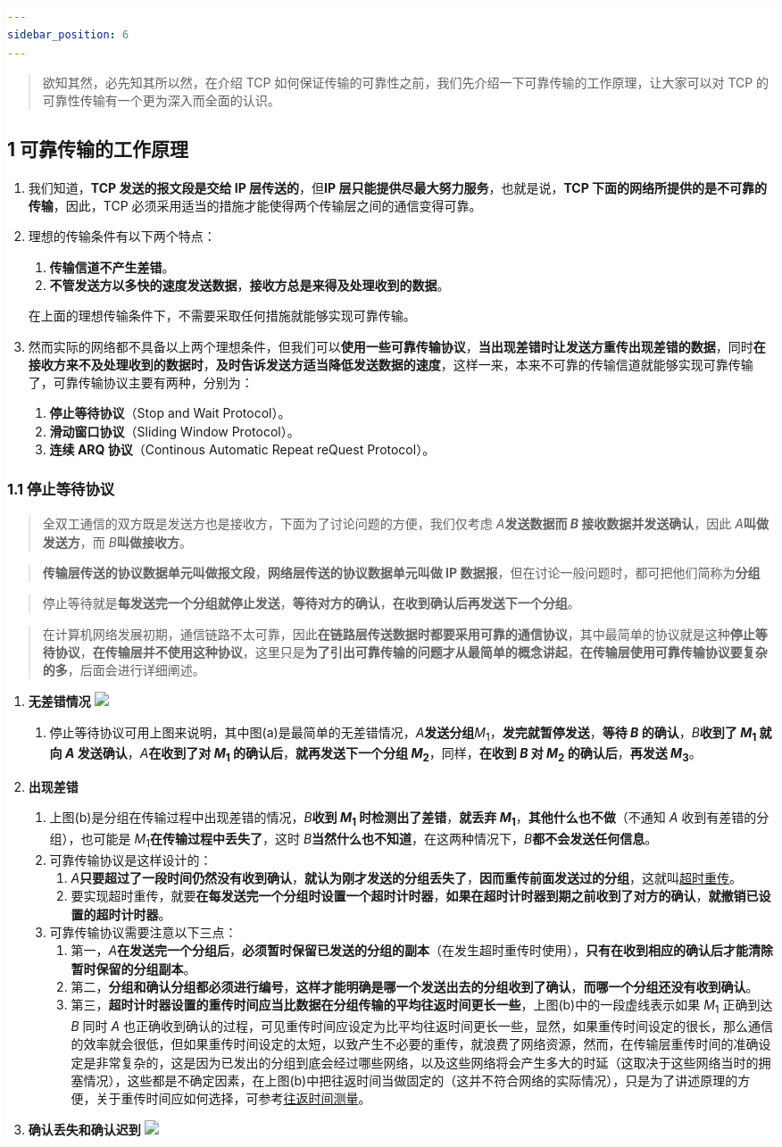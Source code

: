 ```yaml
---
sidebar_position: 6
---
```


> 欲知其然，必先知其所以然，在介绍 TCP 如何保证传输的可靠性之前，我们先介绍一下可靠传输的工作原理，让大家可以对 TCP 的可靠性传输有一个更为深入而全面的认识。

## 1 可靠传输的工作原理

1. 我们知道，**TCP 发送的报文段是交给 IP 层传送的**，但**IP 层只能提供尽最大努力服务**，也就是说，**TCP 下面的网络所提供的是不可靠的传输**，因此，TCP 必须采用适当的措施才能使得两个传输层之间的通信变得可靠。
2. 理想的传输条件有以下两个特点：

   1. **传输信道不产生差错**。
   2. **不管发送方以多快的速度发送数据**，**接收方总是来得及处理收到的数据**。

   在上面的理想传输条件下，不需要采取任何措施就能够实现可靠传输。
3. 然而实际的网络都不具备以上两个理想条件，但我们可以**使用一些可靠传输协议**，**当出现差错时让发送方重传出现差错的数据**，同时**在接收方来不及处理收到的数据时**，**及时告诉发送方适当降低发送数据的速度**，这样一来，本来不可靠的传输信道就能够实现可靠传输了，可靠传输协议主要有两种，分别为：

   1. **停止等待协议**（Stop and Wait Protocol）。
   2. **滑动窗口协议**（Sliding Window Protocol）。
   3. **连续 ARQ 协议**（Continous Automatic Repeat reQuest Protocol）。

### 1.1 停止等待协议

> 全双工通信的双方既是发送方也是接收方，下面为了讨论问题的方便，我们仅考虑 $A$**发送数据而 $B$ 接收数据并发送确认**，因此 $A$**叫做发送方**，而 $B$**叫做接收方**。

> **传输层传送的协议数据单元叫做报文段**，**网络层传送的协议数据单元叫做 IP 数据报**，但在讨论一般问题时，都可把他们简称为**分组**

> 停止等待就是**每发送完一个分组就停止发送**，**等待对方的确认**，**在收到确认后再发送下一个分组**。

> 在计算机网络发展初期，通信链路不太可靠，因此**在链路层传送数据时都要采用可靠的通信协议**，其中最简单的协议就是这种**停止等待协议**，**在传输层并不使用这种协议**，这里只是**为了引出可靠传输的问题才从最简单的概念讲起**，**在传输层使用可靠传输协议要复杂的多**，后面会进行详细阐述。

1. **无差错情况**
   ![](https://notebook.grayson.top/media/202206/2022-06-16_210554_113489.png)

   1. 停止等待协议可用上图来说明，其中图(a)是最简单的无差错情况，$A$**发送分组**$M_1$，**发完就暂停发送**，**等待 $B$ 的确认**，$B$**收到了 $M_1$ 就向 $A$ 发送确认**，$A$**在收到了对 $M_1$ 的确认后**，**就再发送下一个分组 $M_2$**，同样，**在收到 $B$ 对 $M_2$ 的确认后**，**再发送 $M_3$**。
2. **出现差错**

   1. 上图(b)是分组在传输过程中出现差错的情况，$B$**收到 $M_1$ 时检测出了差错**，**就丢弃 $M_1$**，**其他什么也不做**（不通知 $A$ 收到有差错的分组），也可能是 $M_1$**在传输过程中丢失了**，这时 $B$**当然什么也不知道**，在这两种情况下，$B$**都不会发送任何信息**。
   2. 可靠传输协议是这样设计的：
      1. $A$**只要超过了一段时间仍然没有收到确认**，**就认为刚才发送的分组丢失了**，**因而重传前面发送过的分组**，这就叫[超时重传](#2-超时重传)。
      2. 要实现超时重传，就要**在每发送完一个分组时设置一个超时计时器**，**如果在超时计时器到期之前收到了对方的确认**，**就撤销已设置的超时计时器**。
   3. 可靠传输协议需要注意以下三点：
      1. 第一，$A$**在发送完一个分组后**，**必须暂时保留已发送的分组的副本**（在发生超时重传时使用），**只有在收到相应的确认后才能清除暂时保留的分组副本**。
      2. 第二，**分组和确认分组都必须进行编号**，**这样才能明确是哪一个发送出去的分组收到了确认**，**而哪一个分组还没有收到确认**。
      3. 第三，**超时计时器设置的重传时间应当比数据在分组传输的平均往返时间更长一些**，上图(b)中的一段虚线表示如果 $M_1$ 正确到达 $B$ 同时 $A$ 也正确收到确认的过程，可见重传时间应设定为比平均往返时间更长一些，显然，如果重传时间设定的很长，那么通信的效率就会很低，但如果重传时间设定的太短，以致产生不必要的重传，就浪费了网络资源，然而，在传输层重传时间的准确设定是非常复杂的，这是因为已发出的分组到底会经过哪些网络，以及这些网络将会产生多大的时延（这取决于这些网络当时的拥塞情况），这些都是不确定因素，在上图(b)中把往返时间当做固定的（这并不符合网络的实际情况），只是为了讲述原理的方便，关于重传时间应如何选择，可参考[往返时间测量](#2-1-往返时间测量)。
3. **确认丢失和确认迟到**
   ![](https://notebook.grayson.top/media/202206/2022-06-16_214711_707989.png)
